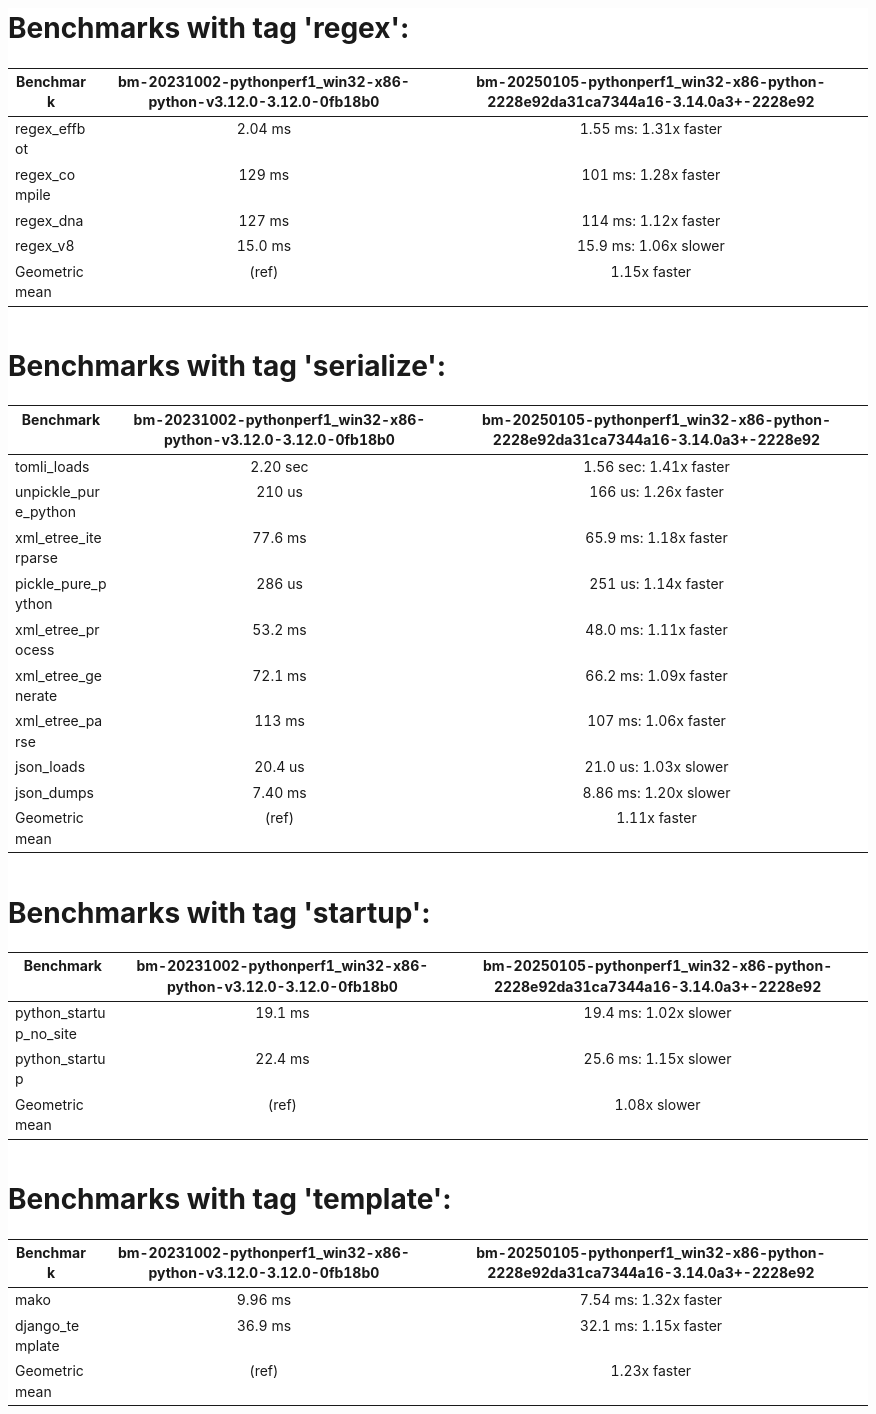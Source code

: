 Benchmarks with tag 'regex':
============================

| Benchmark      | bm-20231002-pythonperf1_win32-x86-python-v3.12.0-3.12.0-0fb18b0 | bm-20250105-pythonperf1_win32-x86-python-2228e92da31ca7344a16-3.14.0a3+-2228e92 |
|----------------|:---------------------------------------------------------------:|:-------------------------------------------------------------------------------:|
| regex_effbot   | 2.04 ms                                                         | 1.55 ms: 1.31x faster                                                           |
| regex_compile  | 129 ms                                                          | 101 ms: 1.28x faster                                                            |
| regex_dna      | 127 ms                                                          | 114 ms: 1.12x faster                                                            |
| regex_v8       | 15.0 ms                                                         | 15.9 ms: 1.06x slower                                                           |
| Geometric mean | (ref)                                                           | 1.15x faster                                                                    |

Benchmarks with tag 'serialize':
================================

| Benchmark            | bm-20231002-pythonperf1_win32-x86-python-v3.12.0-3.12.0-0fb18b0 | bm-20250105-pythonperf1_win32-x86-python-2228e92da31ca7344a16-3.14.0a3+-2228e92 |
|----------------------|:---------------------------------------------------------------:|:-------------------------------------------------------------------------------:|
| tomli_loads          | 2.20 sec                                                        | 1.56 sec: 1.41x faster                                                          |
| unpickle_pure_python | 210 us                                                          | 166 us: 1.26x faster                                                            |
| xml_etree_iterparse  | 77.6 ms                                                         | 65.9 ms: 1.18x faster                                                           |
| pickle_pure_python   | 286 us                                                          | 251 us: 1.14x faster                                                            |
| xml_etree_process    | 53.2 ms                                                         | 48.0 ms: 1.11x faster                                                           |
| xml_etree_generate   | 72.1 ms                                                         | 66.2 ms: 1.09x faster                                                           |
| xml_etree_parse      | 113 ms                                                          | 107 ms: 1.06x faster                                                            |
| json_loads           | 20.4 us                                                         | 21.0 us: 1.03x slower                                                           |
| json_dumps           | 7.40 ms                                                         | 8.86 ms: 1.20x slower                                                           |
| Geometric mean       | (ref)                                                           | 1.11x faster                                                                    |

Benchmarks with tag 'startup':
==============================

| Benchmark              | bm-20231002-pythonperf1_win32-x86-python-v3.12.0-3.12.0-0fb18b0 | bm-20250105-pythonperf1_win32-x86-python-2228e92da31ca7344a16-3.14.0a3+-2228e92 |
|------------------------|:---------------------------------------------------------------:|:-------------------------------------------------------------------------------:|
| python_startup_no_site | 19.1 ms                                                         | 19.4 ms: 1.02x slower                                                           |
| python_startup         | 22.4 ms                                                         | 25.6 ms: 1.15x slower                                                           |
| Geometric mean         | (ref)                                                           | 1.08x slower                                                                    |

Benchmarks with tag 'template':
===============================

| Benchmark       | bm-20231002-pythonperf1_win32-x86-python-v3.12.0-3.12.0-0fb18b0 | bm-20250105-pythonperf1_win32-x86-python-2228e92da31ca7344a16-3.14.0a3+-2228e92 |
|-----------------|:---------------------------------------------------------------:|:-------------------------------------------------------------------------------:|
| mako            | 9.96 ms                                                         | 7.54 ms: 1.32x faster                                                           |
| django_template | 36.9 ms                                                         | 32.1 ms: 1.15x faster                                                           |
| Geometric mean  | (ref)                                                           | 1.23x faster                                                                    |

